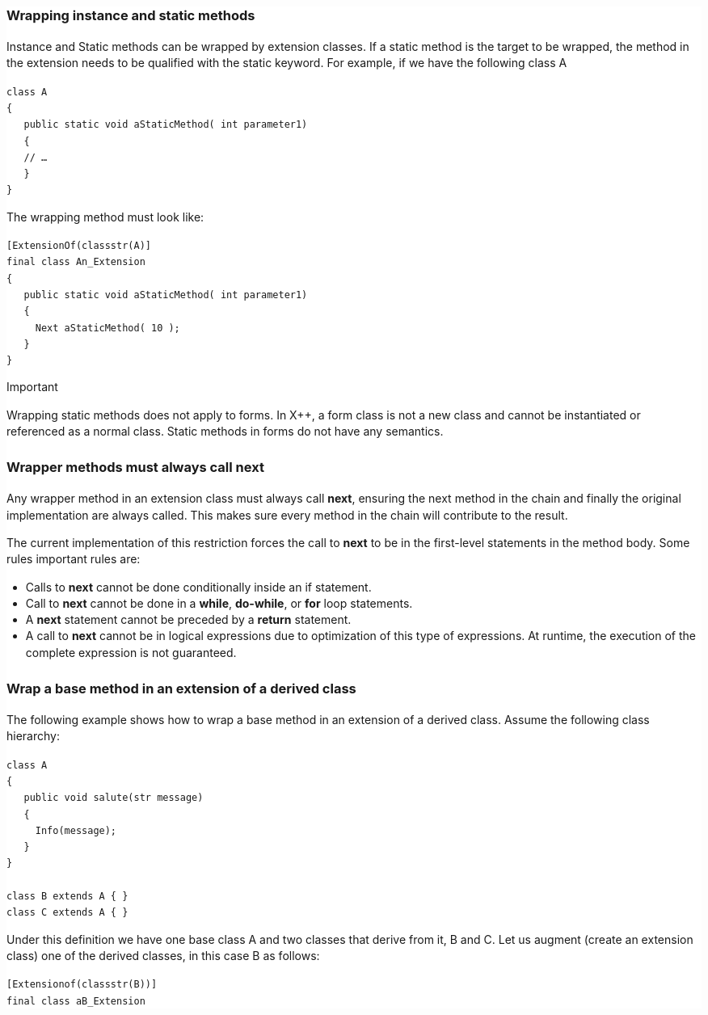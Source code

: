 ### Wrapping instance and static methods
Instance and Static methods can be wrapped by extension classes. If a static method is the target to be wrapped, the method in the extension needs to be qualified with the static keyword. For example, if we have the following class A
```
class A 
{
   public static void aStaticMethod( int parameter1)
   {
   // …
   }
}
```
 
The wrapping method must look like:
```
[ExtensionOf(classstr(A)]
final class An_Extension
{
   public static void aStaticMethod( int parameter1)
   {
     Next aStaticMethod( 10 );
   }
}
```
> [!IMPORTANT]
> Wrapping static methods does not apply to forms. In X++, a form class is not a new class and cannot be instantiated or referenced as a normal class. Static methods in forms do not have any semantics.

### Wrapper methods must always call next 

Any wrapper method in an extension class must always call **next**, ensuring the next method in the chain and finally the original implementation are always called. This makes sure every method in the chain will contribute to the result.

The current implementation of this restriction forces the call to **next** to be in the first-level statements in the method body.
Some rules important rules are:
- Calls to **next** cannot be done conditionally inside an if statement. 
- Call to **next** cannot be done in a **while**, **do-while**, or **for** loop statements. 
- A **next** statement cannot be preceded by a **return** statement. 
- A call to **next** cannot be in logical expressions due to optimization of this type of expressions. At runtime, the execution of the complete expression is not guaranteed. 

### Wrap a base method in an extension of a derived class
The following example shows how to wrap a base method in an extension of a derived class. Assume the following class hierarchy:
```
class A
{
   public void salute(str message)
   {
     Info(message);
   }
}

class B extends A { }
class C extends A { }
```
Under this definition we have one base class A and two classes that derive from it, B and C. Let us augment (create an extension class) one of the derived classes, in this case B as follows:
```
[Extensionof(classstr(B))]
final class aB_Extension
```